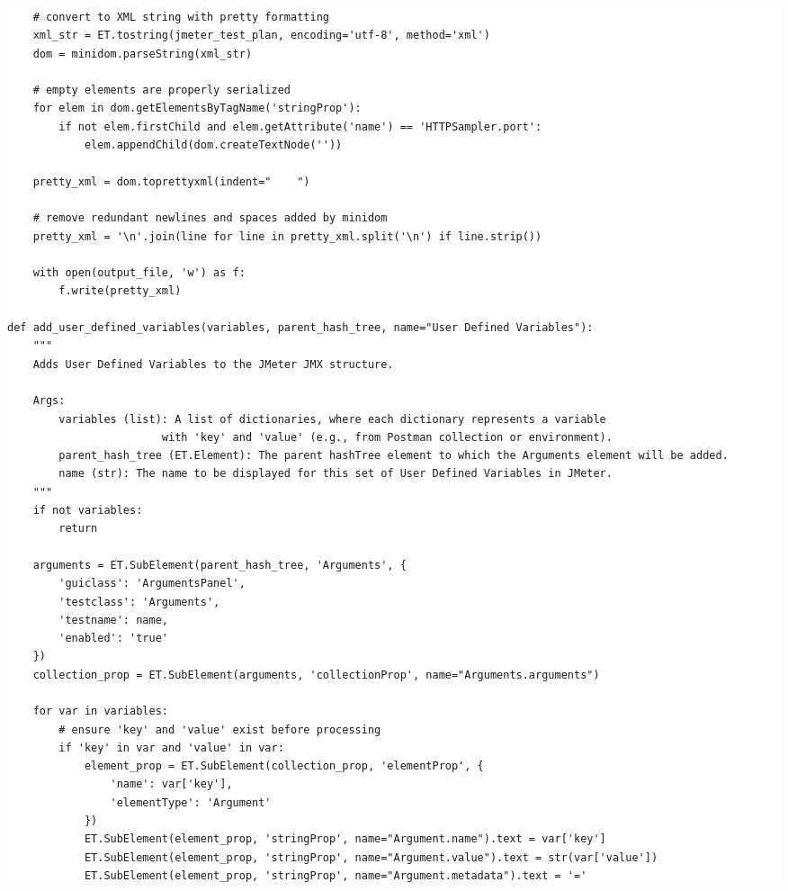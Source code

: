         # convert to XML string with pretty formatting
        xml_str = ET.tostring(jmeter_test_plan, encoding='utf-8', method='xml')
        dom = minidom.parseString(xml_str)

        # empty elements are properly serialized
        for elem in dom.getElementsByTagName('stringProp'):
            if not elem.firstChild and elem.getAttribute('name') == 'HTTPSampler.port':
                elem.appendChild(dom.createTextNode(''))

        pretty_xml = dom.toprettyxml(indent="    ")

        # remove redundant newlines and spaces added by minidom
        pretty_xml = '\n'.join(line for line in pretty_xml.split('\n') if line.strip())

        with open(output_file, 'w') as f:
            f.write(pretty_xml)

    def add_user_defined_variables(variables, parent_hash_tree, name="User Defined Variables"):
        """
        Adds User Defined Variables to the JMeter JMX structure.

        Args:
            variables (list): A list of dictionaries, where each dictionary represents a variable
                            with 'key' and 'value' (e.g., from Postman collection or environment).
            parent_hash_tree (ET.Element): The parent hashTree element to which the Arguments element will be added.
            name (str): The name to be displayed for this set of User Defined Variables in JMeter.
        """
        if not variables:
            return

        arguments = ET.SubElement(parent_hash_tree, 'Arguments', {
            'guiclass': 'ArgumentsPanel',
            'testclass': 'Arguments',
            'testname': name,
            'enabled': 'true'
        })
        collection_prop = ET.SubElement(arguments, 'collectionProp', name="Arguments.arguments")

        for var in variables:
            # ensure 'key' and 'value' exist before processing
            if 'key' in var and 'value' in var:
                element_prop = ET.SubElement(collection_prop, 'elementProp', {
                    'name': var['key'],
                    'elementType': 'Argument'
                })
                ET.SubElement(element_prop, 'stringProp', name="Argument.name").text = var['key']
                ET.SubElement(element_prop, 'stringProp', name="Argument.value").text = str(var['value'])
                ET.SubElement(element_prop, 'stringProp', name="Argument.metadata").text = '='
